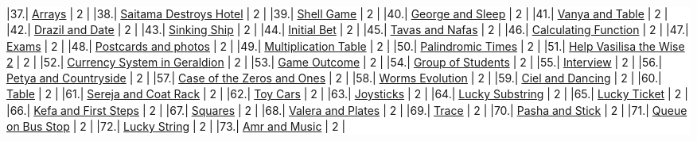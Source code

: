 |37.| [Arrays](http://codeforces.com/problemset/problem/572/A) | 2 |
|38.| [Saitama Destroys Hotel](http://codeforces.com/problemset/problem/608/A) | 2 |
|39.| [Shell Game](http://codeforces.com/problemset/problem/35/A) | 2 |
|40.| [George and Sleep](http://codeforces.com/problemset/problem/387/A) | 2 |
|41.| [Vanya and Table](http://codeforces.com/problemset/problem/552/A) | 2 |
|42.| [Drazil and Date](http://codeforces.com/problemset/problem/515/A) | 2 |
|43.| [Sinking Ship](http://codeforces.com/problemset/problem/63/A) | 2 |
|44.| [Initial Bet](http://codeforces.com/problemset/problem/478/A) | 2 |
|45.| [Tavas and Nafas](http://codeforces.com/problemset/problem/535/A) | 2 |
|46.| [Calculating Function](http://codeforces.com/problemset/problem/486/A) | 2 |
|47.| [Exams](http://codeforces.com/problemset/problem/194/A) | 2 |
|48.| [Postcards and photos](http://codeforces.com/problemset/problem/137/A) | 2 |
|49.| [Multiplication Table](http://codeforces.com/problemset/problem/577/A) | 2 |
|50.| [Palindromic Times](http://codeforces.com/problemset/problem/108/A) | 2 |
|51.| [Help Vasilisa the Wise 2](http://codeforces.com/problemset/problem/143/A) | 2 |
|52.| [Currency System in Geraldion](http://codeforces.com/problemset/problem/560/A) | 2 |
|53.| [Game Outcome](http://codeforces.com/problemset/problem/157/A) | 2 |
|54.| [Group of Students](http://codeforces.com/problemset/problem/357/A) | 2 |
|55.| [Interview](http://codeforces.com/problemset/problem/631/A) | 2 |
|56.| [Petya and Countryside](http://codeforces.com/problemset/problem/66/B) | 2 |
|57.| [Case of the Zeros and Ones](http://codeforces.com/problemset/problem/556/A) | 2 |
|58.| [Worms Evolution](http://codeforces.com/problemset/problem/31/A) | 2 |
|59.| [Ciel and Dancing](http://codeforces.com/problemset/problem/322/A) | 2 |
|60.| [Table](http://codeforces.com/problemset/problem/359/A) | 2 |
|61.| [Sereja and Coat Rack](http://codeforces.com/problemset/problem/368/A) | 2 |
|62.| [Toy Cars](http://codeforces.com/problemset/problem/545/A) | 2 |
|63.| [Joysticks](http://codeforces.com/problemset/problem/651/A) | 2 |
|64.| [Lucky Substring](http://codeforces.com/problemset/problem/122/B) | 2 |
|65.| [Lucky Ticket](http://codeforces.com/problemset/problem/146/A) | 2 |
|66.| [Kefa and First Steps](http://codeforces.com/problemset/problem/580/A) | 2 |
|67.| [Squares](http://codeforces.com/problemset/problem/263/B) | 2 |
|68.| [Valera and Plates](http://codeforces.com/problemset/problem/369/A) | 2 |
|69.| [Trace](http://codeforces.com/problemset/problem/157/B) | 2 |
|70.| [Pasha and Stick](http://codeforces.com/problemset/problem/610/A) | 2 |
|71.| [Queue on Bus Stop](http://codeforces.com/problemset/problem/435/A) | 2 |
|72.| [Lucky String](http://codeforces.com/problemset/problem/110/B) | 2 |
|73.| [Amr and Music](http://codeforces.com/problemset/problem/507/A) | 2 |